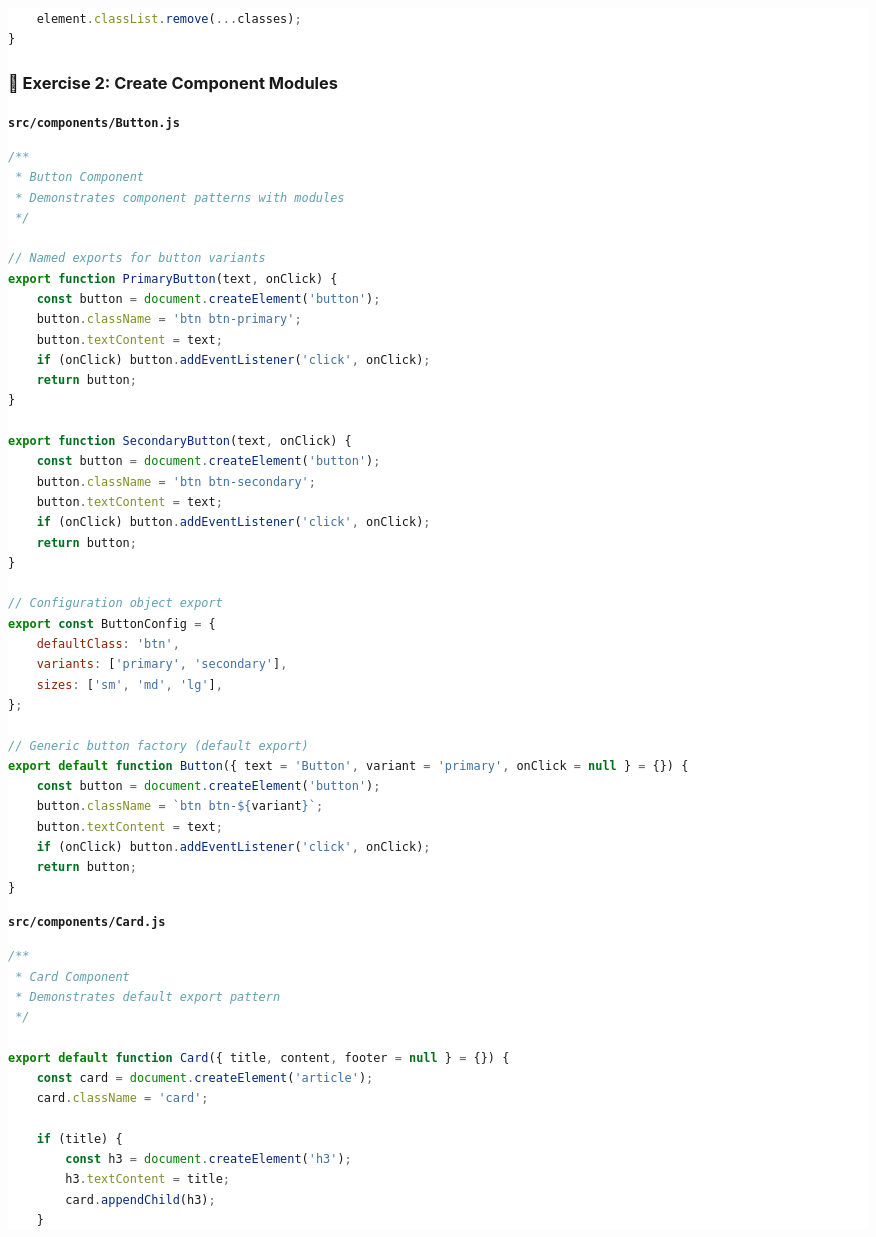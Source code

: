 ```javascript
	element.classList.remove(...classes);
}
```

### 🎨 Exercise 2: Create Component Modules

**`src/components/Button.js`**

```javascript
/**
 * Button Component
 * Demonstrates component patterns with modules
 */

// Named exports for button variants
export function PrimaryButton(text, onClick) {
	const button = document.createElement('button');
	button.className = 'btn btn-primary';
	button.textContent = text;
	if (onClick) button.addEventListener('click', onClick);
	return button;
}

export function SecondaryButton(text, onClick) {
	const button = document.createElement('button');
	button.className = 'btn btn-secondary';
	button.textContent = text;
	if (onClick) button.addEventListener('click', onClick);
	return button;
}

// Configuration object export
export const ButtonConfig = {
	defaultClass: 'btn',
	variants: ['primary', 'secondary'],
	sizes: ['sm', 'md', 'lg'],
};

// Generic button factory (default export)
export default function Button({ text = 'Button', variant = 'primary', onClick = null } = {}) {
	const button = document.createElement('button');
	button.className = `btn btn-${variant}`;
	button.textContent = text;
	if (onClick) button.addEventListener('click', onClick);
	return button;
}
```

**`src/components/Card.js`**

```javascript
/**
 * Card Component
 * Demonstrates default export pattern
 */

export default function Card({ title, content, footer = null } = {}) {
	const card = document.createElement('article');
	card.className = 'card';

	if (title) {
		const h3 = document.createElement('h3');
		h3.textContent = title;
		card.appendChild(h3);
	}
```